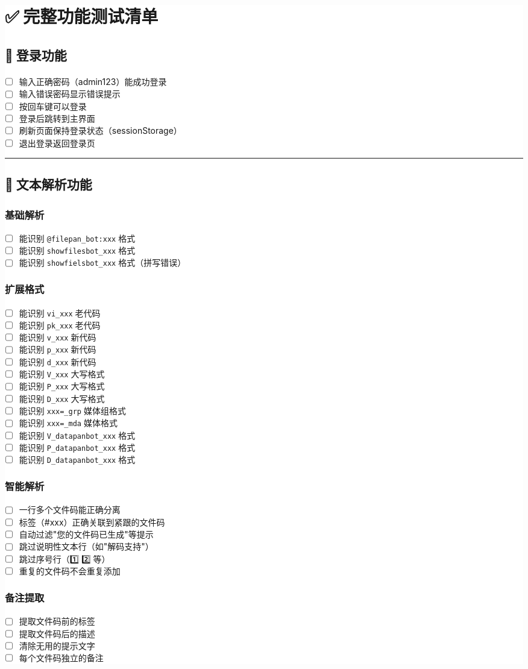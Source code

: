 # ✅ 完整功能测试清单

## 🔐 登录功能

- [ ] 输入正确密码（admin123）能成功登录
- [ ] 输入错误密码显示错误提示
- [ ] 按回车键可以登录
- [ ] 登录后跳转到主界面
- [ ] 刷新页面保持登录状态（sessionStorage）
- [ ] 退出登录返回登录页

---

## 📝 文本解析功能

### 基础解析
- [ ] 能识别 `@filepan_bot:xxx` 格式
- [ ] 能识别 `showfilesbot_xxx` 格式
- [ ] 能识别 `showfielsbot_xxx` 格式（拼写错误）

### 扩展格式
- [ ] 能识别 `vi_xxx` 老代码
- [ ] 能识别 `pk_xxx` 老代码
- [ ] 能识别 `v_xxx` 新代码
- [ ] 能识别 `p_xxx` 新代码
- [ ] 能识别 `d_xxx` 新代码
- [ ] 能识别 `V_xxx` 大写格式
- [ ] 能识别 `P_xxx` 大写格式
- [ ] 能识别 `D_xxx` 大写格式
- [ ] 能识别 `xxx=_grp` 媒体组格式
- [ ] 能识别 `xxx=_mda` 媒体格式
- [ ] 能识别 `V_datapanbot_xxx` 格式
- [ ] 能识别 `P_datapanbot_xxx` 格式
- [ ] 能识别 `D_datapanbot_xxx` 格式

### 智能解析
- [ ] 一行多个文件码能正确分离
- [ ] 标签（#xxx）正确关联到紧跟的文件码
- [ ] 自动过滤"您的文件码已生成"等提示
- [ ] 跳过说明性文本行（如"解码支持"）
- [ ] 跳过序号行（1️⃣ 2️⃣ 等）
- [ ] 重复的文件码不会重复添加

### 备注提取
- [ ] 提取文件码前的标签
- [ ] 提取文件码后的描述
- [ ] 清除无用的提示文字
- [ ] 每个文件码独立的备注
